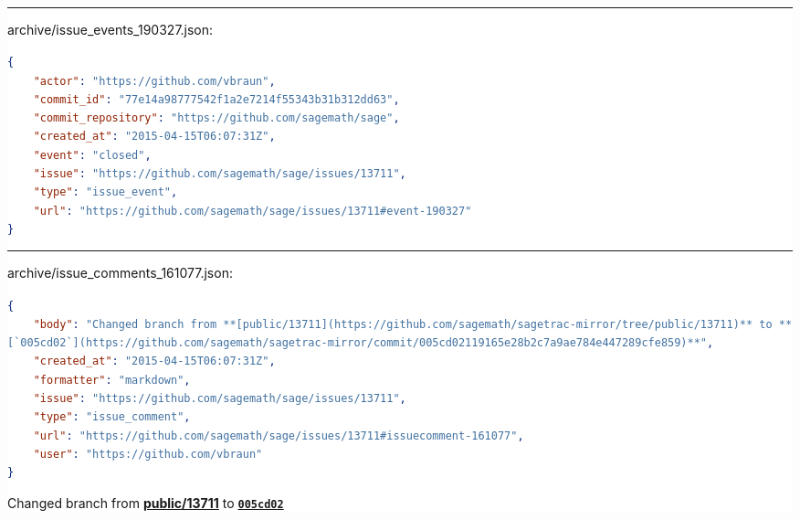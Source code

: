 

---

archive/issue_events_190327.json:
```json
{
    "actor": "https://github.com/vbraun",
    "commit_id": "77e14a98777542f1a2e7214f55343b31b312dd63",
    "commit_repository": "https://github.com/sagemath/sage",
    "created_at": "2015-04-15T06:07:31Z",
    "event": "closed",
    "issue": "https://github.com/sagemath/sage/issues/13711",
    "type": "issue_event",
    "url": "https://github.com/sagemath/sage/issues/13711#event-190327"
}
```



---

archive/issue_comments_161077.json:
```json
{
    "body": "Changed branch from **[public/13711](https://github.com/sagemath/sagetrac-mirror/tree/public/13711)** to **[`005cd02`](https://github.com/sagemath/sagetrac-mirror/commit/005cd02119165e28b2c7a9ae784e447289cfe859)**",
    "created_at": "2015-04-15T06:07:31Z",
    "formatter": "markdown",
    "issue": "https://github.com/sagemath/sage/issues/13711",
    "type": "issue_comment",
    "url": "https://github.com/sagemath/sage/issues/13711#issuecomment-161077",
    "user": "https://github.com/vbraun"
}
```

Changed branch from **[public/13711](https://github.com/sagemath/sagetrac-mirror/tree/public/13711)** to **[`005cd02`](https://github.com/sagemath/sagetrac-mirror/commit/005cd02119165e28b2c7a9ae784e447289cfe859)**
